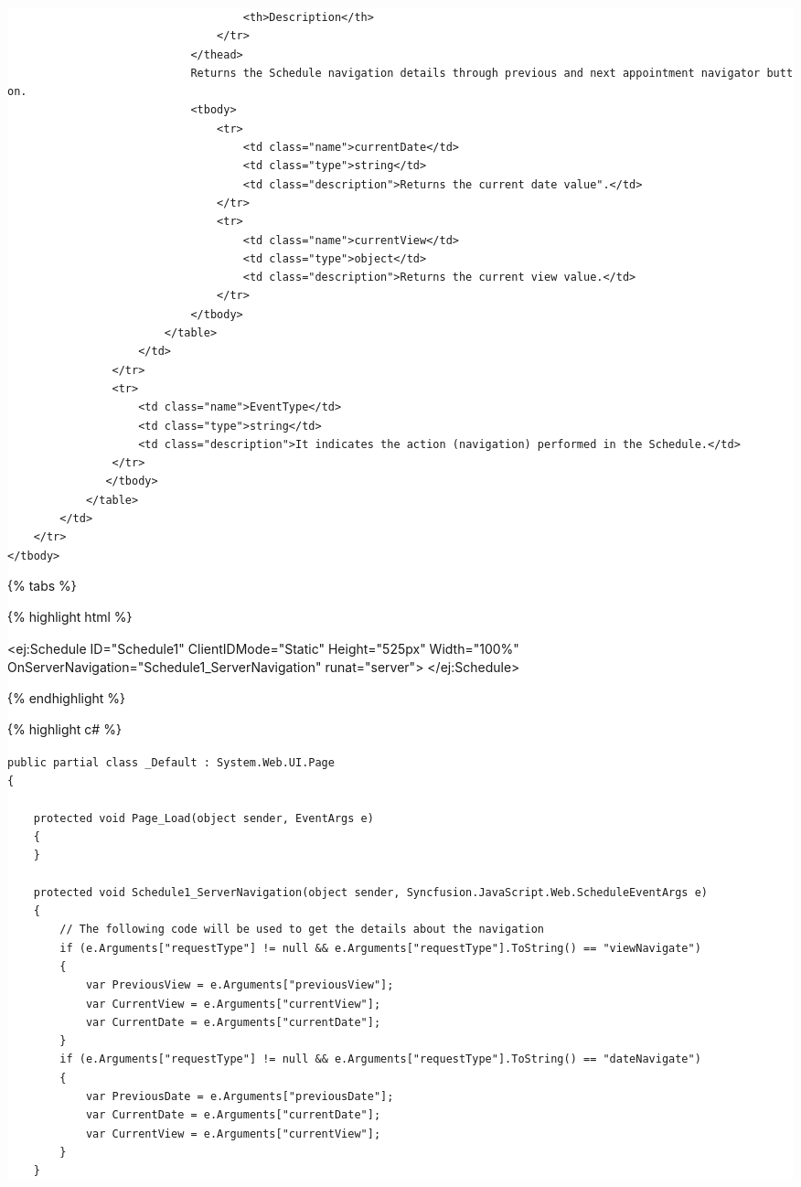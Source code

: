                                         <th>Description</th>
                                    </tr>
                                </thead>
                                Returns the Schedule navigation details through previous and next appointment navigator button.          
                                <tbody>
                                    <tr>
                                        <td class="name">currentDate</td>
                                        <td class="type">string</td>
                                        <td class="description">Returns the current date value".</td>
                                    </tr>
                                    <tr>
                                        <td class="name">currentView</td>
                                        <td class="type">object</td>
                                        <td class="description">Returns the current view value.</td>
                                    </tr>
                                </tbody>
                            </table>
                        </td>
                    </tr>
                    <tr>
                        <td class="name">EventType</td>
                        <td class="type">string</td>
                        <td class="description">It indicates the action (navigation) performed in the Schedule.</td>
                    </tr>
                   </tbody>
                </table>
            </td>
        </tr>
    </tbody>
</table>

{% tabs %}

{% highlight html %}

<ej:Schedule ID="Schedule1" ClientIDMode="Static" Height="525px" Width="100%" OnServerNavigation="Schedule1_ServerNavigation" runat="server">
</ej:Schedule> 

{% endhighlight %}

{% highlight c# %}

    public partial class _Default : System.Web.UI.Page
    {

        protected void Page_Load(object sender, EventArgs e)
        {
        }

        protected void Schedule1_ServerNavigation(object sender, Syncfusion.JavaScript.Web.ScheduleEventArgs e)
        {
            // The following code will be used to get the details about the navigation
            if (e.Arguments["requestType"] != null && e.Arguments["requestType"].ToString() == "viewNavigate")
            {
                var PreviousView = e.Arguments["previousView"];
                var CurrentView = e.Arguments["currentView"];
                var CurrentDate = e.Arguments["currentDate"];
            }
            if (e.Arguments["requestType"] != null && e.Arguments["requestType"].ToString() == "dateNavigate")
            {
                var PreviousDate = e.Arguments["previousDate"];
                var CurrentDate = e.Arguments["currentDate"];
                var CurrentView = e.Arguments["currentView"];
            }
        }
